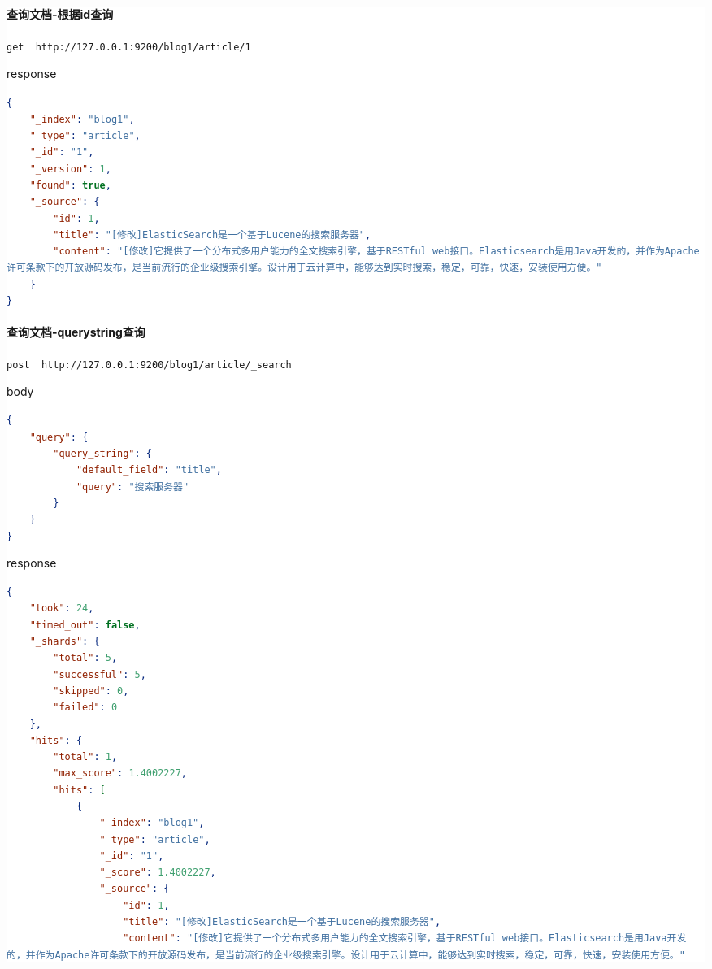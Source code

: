 #### 查询文档-根据id查询

```
get  http://127.0.0.1:9200/blog1/article/1 
```

response

```json
{
    "_index": "blog1",
    "_type": "article",
    "_id": "1",
    "_version": 1,
    "found": true,
    "_source": {
        "id": 1,
        "title": "[修改]ElasticSearch是一个基于Lucene的搜索服务器",
        "content": "[修改]它提供了一个分布式多用户能力的全文搜索引擎，基于RESTful web接口。Elasticsearch是用Java开发的，并作为Apache许可条款下的开放源码发布，是当前流行的企业级搜索引擎。设计用于云计算中，能够达到实时搜索，稳定，可靠，快速，安装使用方便。"
    }
}
```

#### 查询文档-querystring查询

```
post  http://127.0.0.1:9200/blog1/article/_search
```

body

```json
{
    "query": {
        "query_string": {
            "default_field": "title",
            "query": "搜索服务器"
        }
    }
}
```

response

```json
{
    "took": 24,
    "timed_out": false,
    "_shards": {
        "total": 5,
        "successful": 5,
        "skipped": 0,
        "failed": 0
    },
    "hits": {
        "total": 1,
        "max_score": 1.4002227,
        "hits": [
            {
                "_index": "blog1",
                "_type": "article",
                "_id": "1",
                "_score": 1.4002227,
                "_source": {
                    "id": 1,
                    "title": "[修改]ElasticSearch是一个基于Lucene的搜索服务器",
                    "content": "[修改]它提供了一个分布式多用户能力的全文搜索引擎，基于RESTful web接口。Elasticsearch是用Java开发的，并作为Apache许可条款下的开放源码发布，是当前流行的企业级搜索引擎。设计用于云计算中，能够达到实时搜索，稳定，可靠，快速，安装使用方便。"
```